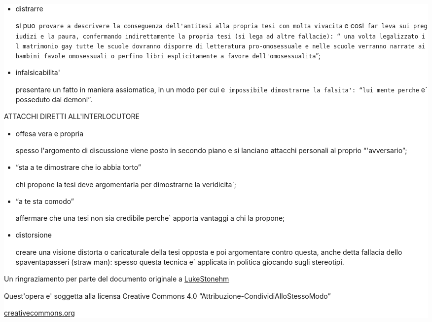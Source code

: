 *   distrarre

    si puo` provare a descrivere la conseguenza dell'antitesi alla propria tesi con molta vivacita` e cosi` far leva sui pregiudizi e la paura, confermando indirettamente la propria tesi (si lega ad altre fallacie): “ una volta legalizzato il matrimonio gay tutte le scuole dovranno disporre di letteratura pro-omosessuale e nelle scuole verranno narrate ai bambini favole omosessuali o perfino libri esplicitamente a favore dell'omosessualita`”;

*   infalsicabilita'

    presentare un fatto in maniera assiomatica, in un modo per cui e` impossibile dimostrarne la falsita': “lui mente perche` e` posseduto dai demoni”.

ATTACCHI DIRETTI ALL'INTERLOCUTORE

*   offesa vera e propria

    spesso l'argomento di discussione viene posto in secondo piano e si lanciano attacchi personali al proprio “'avversario”;

*   “sta a te dimostrare che io abbia torto”

    chi propone la tesi deve argomentarla per dimostrarne la veridicita`;

*   “a te sta comodo”

    affermare che una tesi non sia credibile perche` apporta vantaggi a chi la propone;

*   distorsione

    creare una visione distorta o caricaturale della tesi opposta e poi argomentare contro questa, anche detta fallacia dello spaventapasseri (straw man): spesso questa tecnica e` applicata in politica giocando sugli stereotipi.

Un ringraziamento per parte del documento originale a [LukeStonehm](http://lukestonehm.co.za/)

Quest'opera e' soggetta alla licensa Creative Commons 4.0 “Attribuzione-CondividiAlloStessoModo”

[creativecommons.org](http://creativecommons.org/licenses/by-sa/4.0/)
